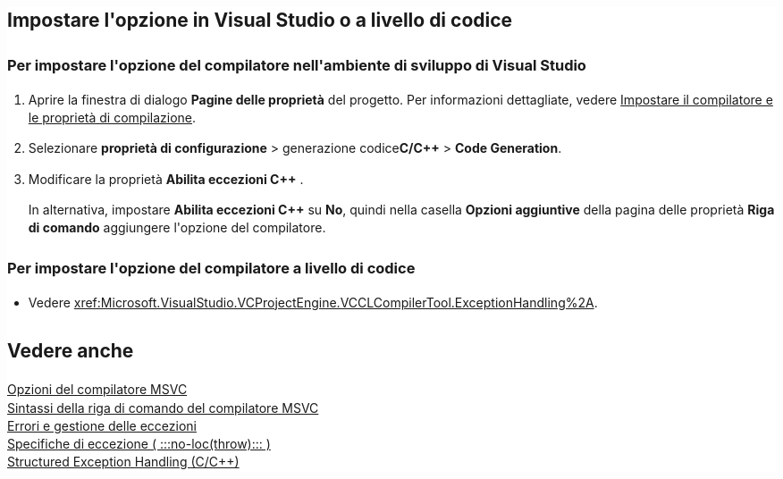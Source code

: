 ## <a name="set-the-option-in-visual-studio-or-programmatically"></a>Impostare l'opzione in Visual Studio o a livello di codice

### <a name="to-set-this-compiler-option-in-the-visual-studio-development-environment"></a>Per impostare l'opzione del compilatore nell'ambiente di sviluppo di Visual Studio

1. Aprire la finestra di dialogo **Pagine delle proprietà** del progetto. Per informazioni dettagliate, vedere [Impostare il compilatore e le proprietà di compilazione](../working-with-project-properties.md).

1. Selezionare **proprietà di configurazione**  >  generazione codice**C/C++**  >  **Code Generation**.

1. Modificare la proprietà **Abilita eccezioni C++** .

   In alternativa, impostare **Abilita eccezioni C++** su **No**, quindi nella casella **Opzioni aggiuntive** della pagina delle proprietà **Riga di comando** aggiungere l'opzione del compilatore.

### <a name="to-set-this-compiler-option-programmatically"></a>Per impostare l'opzione del compilatore a livello di codice

- Vedere <xref:Microsoft.VisualStudio.VCProjectEngine.VCCLCompilerTool.ExceptionHandling%2A>.

## <a name="see-also"></a>Vedere anche

[Opzioni del compilatore MSVC](compiler-options.md)\
[Sintassi della riga di comando del compilatore MSVC](compiler-command-line-syntax.md)\
[Errori e gestione delle eccezioni](../../cpp/errors-and-exception-handling-modern-cpp.md)\
[Specifiche di eccezione ( :::no-loc(throw)::: )](../../cpp/exception-specifications-:::no-loc(throw):::-cpp.md)\
[Structured Exception Handling (C/C++)](../../cpp/structured-exception-handling-c-cpp.md)
